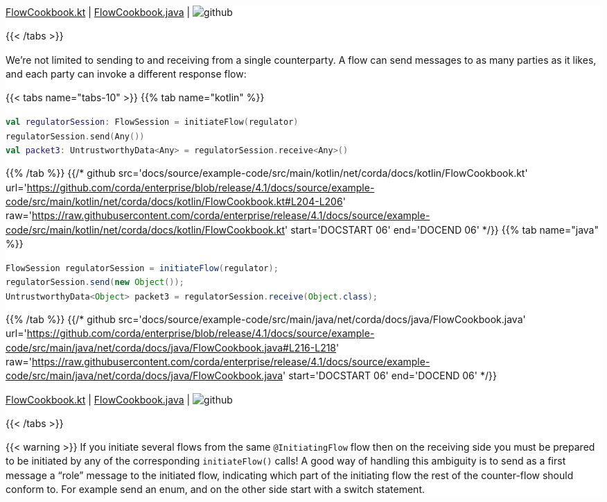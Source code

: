 [FlowCookbook.kt](https://github.com/corda/enterprise/blob/release/ent/4.1/docs/source/example-code/src/main/kotlin/net/corda/docs/kotlin/FlowCookbook.kt) | [FlowCookbook.java](https://github.com/corda/enterprise/blob/release/ent/4.1/docs/source/example-code/src/main/java/net/corda/docs/java/FlowCookbook.java) | ![github](/images/svg/github.svg "github")

{{< /tabs >}}

We’re not limited to sending to and receiving from a single counterparty. A flow can send messages to as many parties
as it likes, and each party can invoke a different response flow:

{{< tabs name="tabs-10" >}}
{{% tab name="kotlin" %}}
```kotlin
val regulatorSession: FlowSession = initiateFlow(regulator)
regulatorSession.send(Any())
val packet3: UntrustworthyData<Any> = regulatorSession.receive<Any>()

```
{{% /tab %}}
{{/* github src='docs/source/example-code/src/main/kotlin/net/corda/docs/kotlin/FlowCookbook.kt' url='https://github.com/corda/enterprise/blob/release/4.1/docs/source/example-code/src/main/kotlin/net/corda/docs/kotlin/FlowCookbook.kt#L204-L206' raw='https://raw.githubusercontent.com/corda/enterprise/release/4.1/docs/source/example-code/src/main/kotlin/net/corda/docs/kotlin/FlowCookbook.kt' start='DOCSTART 06' end='DOCEND 06' */}}
{{% tab name="java" %}}
```java
FlowSession regulatorSession = initiateFlow(regulator);
regulatorSession.send(new Object());
UntrustworthyData<Object> packet3 = regulatorSession.receive(Object.class);

```
{{% /tab %}}
{{/* github src='docs/source/example-code/src/main/java/net/corda/docs/java/FlowCookbook.java' url='https://github.com/corda/enterprise/blob/release/4.1/docs/source/example-code/src/main/java/net/corda/docs/java/FlowCookbook.java#L216-L218' raw='https://raw.githubusercontent.com/corda/enterprise/release/4.1/docs/source/example-code/src/main/java/net/corda/docs/java/FlowCookbook.java' start='DOCSTART 06' end='DOCEND 06' */}}

[FlowCookbook.kt](https://github.com/corda/enterprise/blob/release/ent/4.1/docs/source/example-code/src/main/kotlin/net/corda/docs/kotlin/FlowCookbook.kt) | [FlowCookbook.java](https://github.com/corda/enterprise/blob/release/ent/4.1/docs/source/example-code/src/main/java/net/corda/docs/java/FlowCookbook.java) | ![github](/images/svg/github.svg "github")

{{< /tabs >}}


{{< warning >}}
If you initiate several flows from the same `@InitiatingFlow` flow then on the receiving side you must be
prepared to be initiated by any of the corresponding `initiateFlow()` calls! A good way of handling this ambiguity
is to send as a first message a “role” message to the initiated flow, indicating which part of the initiating flow
the rest of the counter-flow should conform to. For example send an enum, and on the other side start with a switch
statement.
